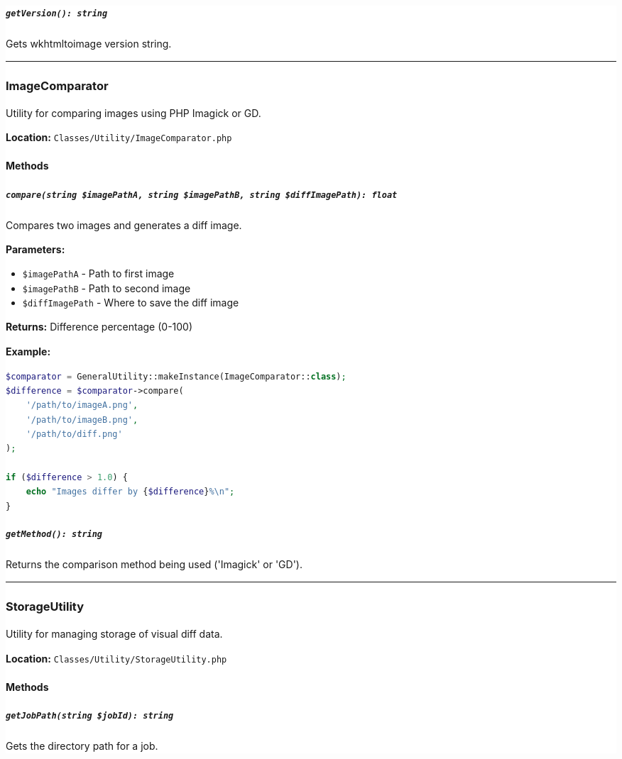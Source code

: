##### `getVersion(): string`

Gets wkhtmltoimage version string.

---

### ImageComparator

Utility for comparing images using PHP Imagick or GD.

**Location:** `Classes/Utility/ImageComparator.php`

#### Methods

##### `compare(string $imagePathA, string $imagePathB, string $diffImagePath): float`

Compares two images and generates a diff image.

**Parameters:**
- `$imagePathA` - Path to first image
- `$imagePathB` - Path to second image
- `$diffImagePath` - Where to save the diff image

**Returns:** Difference percentage (0-100)

**Example:**
```php
$comparator = GeneralUtility::makeInstance(ImageComparator::class);
$difference = $comparator->compare(
    '/path/to/imageA.png',
    '/path/to/imageB.png',
    '/path/to/diff.png'
);

if ($difference > 1.0) {
    echo "Images differ by {$difference}%\n";
}
```

##### `getMethod(): string`

Returns the comparison method being used ('Imagick' or 'GD').

---

### StorageUtility

Utility for managing storage of visual diff data.

**Location:** `Classes/Utility/StorageUtility.php`

#### Methods

##### `getJobPath(string $jobId): string`

Gets the directory path for a job.
